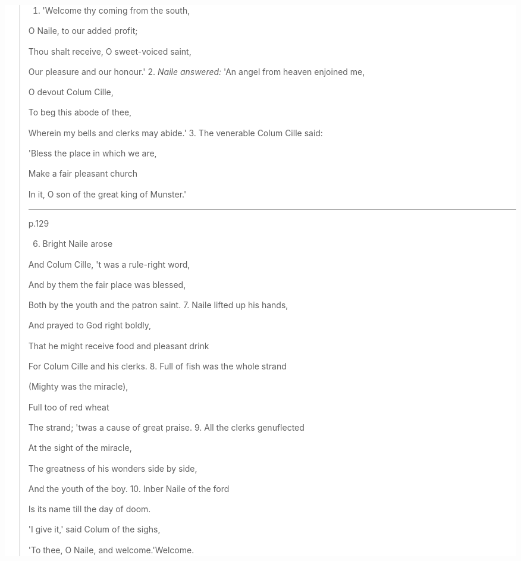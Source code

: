 

> 1. 'Welcome thy coming from the south, 
>   
> O Naile, to our added profit;
>   
> Thou shalt receive, O sweet-voiced saint, 
>   
> Our pleasure and our honour.'
> 2. *Naile answered:* 'An angel from heaven enjoined me,
>   
> O devout Colum Cille,
>   
> To beg this abode of thee,
>   
> Wherein my bells and clerks may abide.'
> 3. The venerable Colum Cille said:
>   
> 'Bless the place in which we are,
>   
> Make a fair pleasant church
>   
> In it, O son of the great king of Munster.'
> 
> 
> ---
> 
> p.129
> 
> 6. Bright Naile arose
>   
> And Colum Cille, 't was a rule-right word, 
>   
> And by them the fair place was blessed, 
>   
> Both by the youth and the patron saint.
> 7. Naile lifted up his hands,
>   
> And prayed to God right boldly,
>   
> That he might receive food and pleasant drink 
>   
> For Colum Cille and his clerks.
> 8. Full of fish was the whole strand 
>   
> (Mighty was the miracle),
>   
> Full too of red wheat
>   
> The strand; 'twas a cause of great praise.
> 9. All the clerks genuflected
>   
> At the sight of the miracle,
>   
> The greatness of his wonders side by side, 
>   
> And the youth of the boy.
> 10. Inber Naile of the ford
>   
> Is its name till the day of doom.
>   
> 'I give it,' said Colum of the sighs,
>   
> 'To thee, O Naile, and welcome.'Welcome.